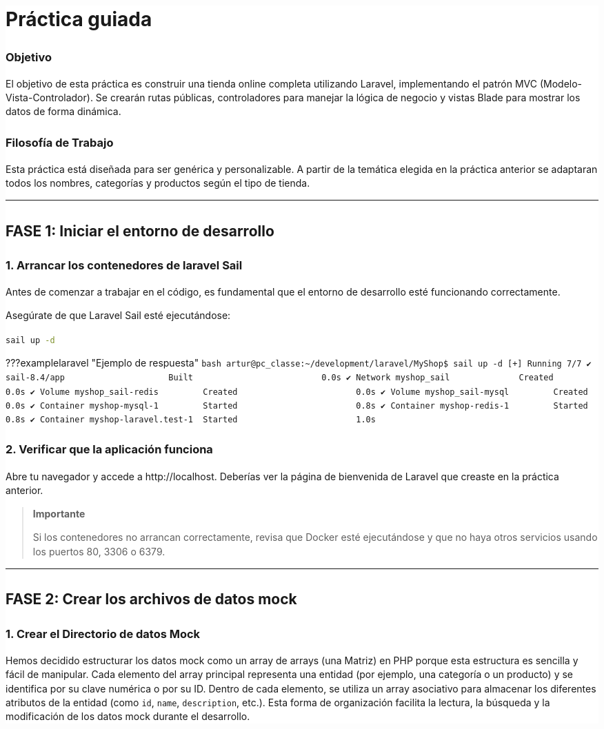 # Práctica guiada

### Objetivo
El objetivo de esta práctica es construir una tienda online completa utilizando Laravel, implementando el patrón MVC (Modelo-Vista-Controlador). Se crearán rutas públicas, controladores para manejar la lógica de negocio y vistas Blade para mostrar los datos de forma dinámica.

### Filosofía de Trabajo
Esta práctica está diseñada para ser genérica y personalizable. A partir de la temática elegida en la práctica anterior se adaptaran todos los nombres, categorías y productos según el tipo de tienda.

---

## FASE 1: Iniciar el entorno de desarrollo

### 1. Arrancar los contenedores de laravel Sail
Antes de comenzar a trabajar en el código, es fundamental que el entorno de desarrollo esté funcionando correctamente.

Asegúrate de que Laravel Sail esté ejecutándose:

```bash
sail up -d
```

???examplelaravel "Ejemplo de respuesta"
    ```bash
    artur@pc_classe:~/development/laravel/MyShop$ sail up -d
    [+] Running 7/7
    ✔ sail-8.4/app                     Built                          0.0s
    ✔ Network myshop_sail              Created                        0.0s
    ✔ Volume myshop_sail-redis         Created                        0.0s
    ✔ Volume myshop_sail-mysql         Created                        0.0s
    ✔ Container myshop-mysql-1         Started                        0.8s
    ✔ Container myshop-redis-1         Started                        0.8s
    ✔ Container myshop-laravel.test-1  Started                        1.0s
    ```


### 2. Verificar que la aplicación funciona
Abre tu navegador y accede a http://localhost. Deberías ver la página de bienvenida de Laravel que creaste en la práctica anterior.

> **Importante**
> 
> Si los contenedores no arrancan correctamente, revisa que Docker esté ejecutándose y que no haya otros servicios usando los puertos 80, 3306 o 6379.


---

## FASE 2: Crear los archivos de datos mock
### 1. Crear el Directorio de datos Mock
Hemos decidido estructurar los datos mock como un array de arrays (una Matriz) en PHP porque esta estructura es sencilla y fácil de manipular. Cada elemento del array principal representa una entidad (por ejemplo, una categoría o un producto) y se identifica por su clave numérica o por su ID. Dentro de cada elemento, se utiliza un array asociativo para almacenar los diferentes atributos de la entidad (como `id`, `name`, `description`, etc.). Esta forma de organización facilita la lectura, la búsqueda y la modificación de los datos mock durante el desarrollo.
